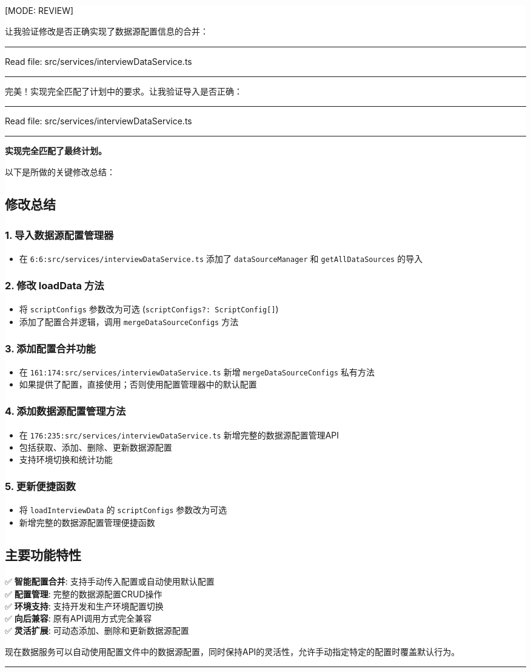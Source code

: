 
[MODE: REVIEW]

让我验证修改是否正确实现了数据源配置信息的合并：

---

Read file: src/services/interviewDataService.ts

---

完美！实现完全匹配了计划中的要求。让我验证导入是否正确：

---

Read file: src/services/interviewDataService.ts

---

**实现完全匹配了最终计划。** 

以下是所做的关键修改总结：

## 修改总结

### 1. **导入数据源配置管理器**
- 在 ```6:6:src/services/interviewDataService.ts``` 添加了 `dataSourceManager` 和 `getAllDataSources` 的导入

### 2. **修改 loadData 方法**
- 将 `scriptConfigs` 参数改为可选 (`scriptConfigs?: ScriptConfig[]`)
- 添加了配置合并逻辑，调用 `mergeDataSourceConfigs` 方法

### 3. **添加配置合并功能**
- 在 ```161:174:src/services/interviewDataService.ts``` 新增 `mergeDataSourceConfigs` 私有方法
- 如果提供了配置，直接使用；否则使用配置管理器中的默认配置

### 4. **添加数据源配置管理方法**
- 在 ```176:235:src/services/interviewDataService.ts``` 新增完整的数据源配置管理API
- 包括获取、添加、删除、更新数据源配置
- 支持环境切换和统计功能

### 5. **更新便捷函数**
- 将 `loadInterviewData` 的 `scriptConfigs` 参数改为可选
- 新增完整的数据源配置管理便捷函数

## 主要功能特性

✅ **智能配置合并**: 支持手动传入配置或自动使用默认配置  
✅ **配置管理**: 完整的数据源配置CRUD操作  
✅ **环境支持**: 支持开发和生产环境配置切换  
✅ **向后兼容**: 原有API调用方式完全兼容  
✅ **灵活扩展**: 可动态添加、删除和更新数据源配置

现在数据服务可以自动使用配置文件中的数据源配置，同时保持API的灵活性，允许手动指定特定的配置时覆盖默认行为。

---

